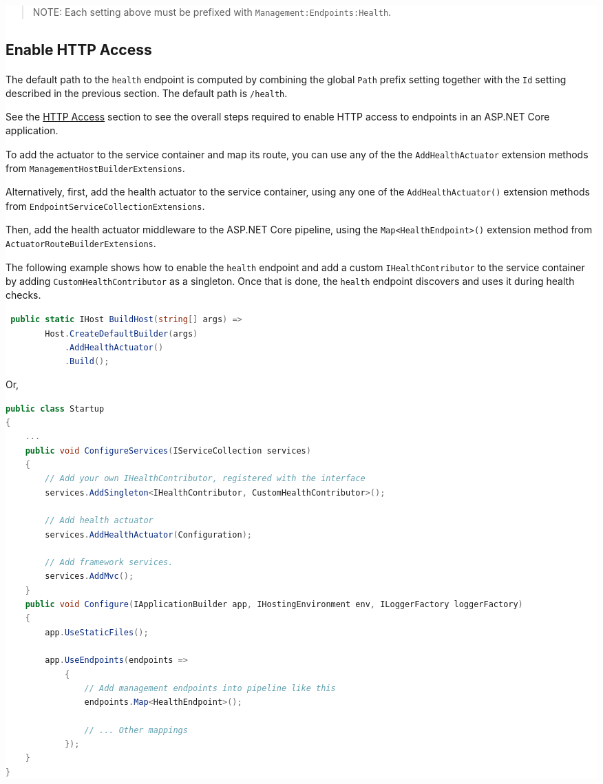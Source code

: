 >NOTE: Each setting above must be prefixed with `Management:Endpoints:Health`.

## Enable HTTP Access

The default path to the `health` endpoint is computed by combining the global `Path` prefix setting together with the `Id` setting described in the previous section. The default path is `/health`.

See the [HTTP Access](/docs/3/management/using-endpoints#http-access) section to see the overall steps required to enable HTTP access to endpoints in an ASP.NET Core application.

To add the actuator to the service container and map its route, you can use any of the the `AddHealthActuator` extension methods  from `ManagementHostBuilderExtensions`.

Alternatively, first, add the health actuator to the service container, using any one of the `AddHealthActuator()` extension methods from `EndpointServiceCollectionExtensions`.

Then, add the health actuator middleware to the ASP.NET Core pipeline, using the `Map<HealthEndpoint>()` extension method from `ActuatorRouteBuilderExtensions`.

The following example shows how to enable the `health` endpoint and add a custom `IHealthContributor` to the service container by adding `CustomHealthContributor` as a singleton. Once that is done, the `health` endpoint discovers and uses it during health checks.

```csharp
 public static IHost BuildHost(string[] args) =>
        Host.CreateDefaultBuilder(args)
            .AddHealthActuator()
            .Build();
```

Or,

```csharp
public class Startup
{
    ...
    public void ConfigureServices(IServiceCollection services)
    {
        // Add your own IHealthContributor, registered with the interface
        services.AddSingleton<IHealthContributor, CustomHealthContributor>();

        // Add health actuator
        services.AddHealthActuator(Configuration);

        // Add framework services.
        services.AddMvc();
    }
    public void Configure(IApplicationBuilder app, IHostingEnvironment env, ILoggerFactory loggerFactory)
    {
        app.UseStaticFiles();

        app.UseEndpoints(endpoints =>
            {
                // Add management endpoints into pipeline like this
                endpoints.Map<HealthEndpoint>();

                // ... Other mappings
            });
    }
}
```
